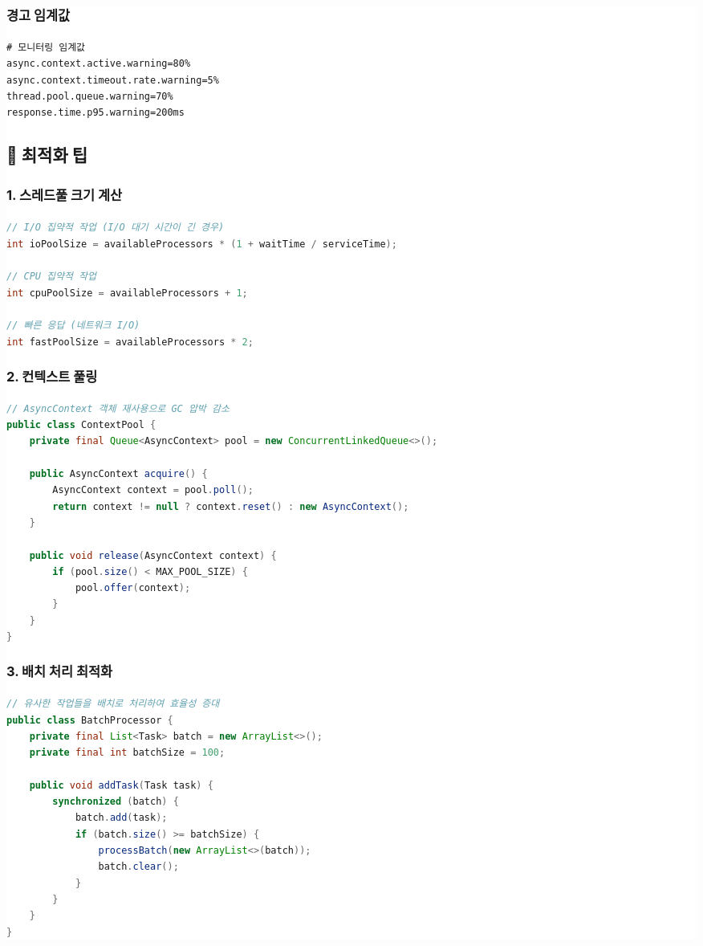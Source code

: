 ### 경고 임계값
```properties
# 모니터링 임계값
async.context.active.warning=80%
async.context.timeout.rate.warning=5%
thread.pool.queue.warning=70%
response.time.p95.warning=200ms
```

## 🚀 최적화 팁

### 1. 스레드풀 크기 계산
```java
// I/O 집약적 작업 (I/O 대기 시간이 긴 경우)
int ioPoolSize = availableProcessors * (1 + waitTime / serviceTime);

// CPU 집약적 작업
int cpuPoolSize = availableProcessors + 1;

// 빠른 응답 (네트워크 I/O)
int fastPoolSize = availableProcessors * 2;
```

### 2. 컨텍스트 풀링
```java
// AsyncContext 객체 재사용으로 GC 압박 감소
public class ContextPool {
    private final Queue<AsyncContext> pool = new ConcurrentLinkedQueue<>();
    
    public AsyncContext acquire() {
        AsyncContext context = pool.poll();
        return context != null ? context.reset() : new AsyncContext();
    }
    
    public void release(AsyncContext context) {
        if (pool.size() < MAX_POOL_SIZE) {
            pool.offer(context);
        }
    }
}
```

### 3. 배치 처리 최적화
```java
// 유사한 작업들을 배치로 처리하여 효율성 증대
public class BatchProcessor {
    private final List<Task> batch = new ArrayList<>();
    private final int batchSize = 100;
    
    public void addTask(Task task) {
        synchronized (batch) {
            batch.add(task);
            if (batch.size() >= batchSize) {
                processBatch(new ArrayList<>(batch));
                batch.clear();
            }
        }
    }
}
```
